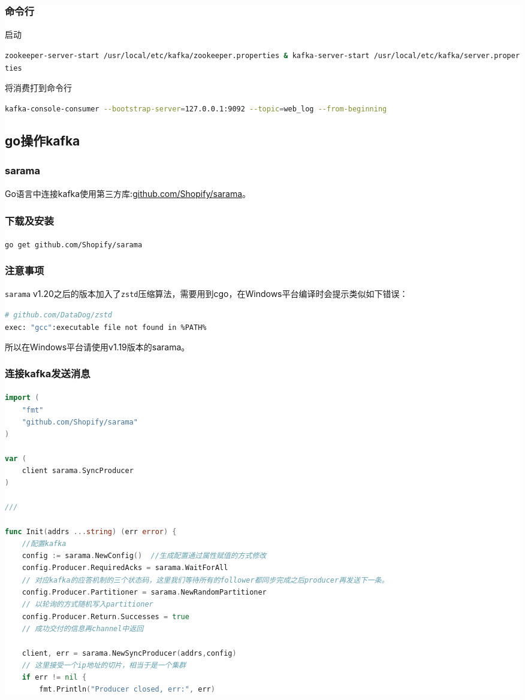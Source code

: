 ### 命令行

启动

```bash
zookeeper-server-start /usr/local/etc/kafka/zookeeper.properties & kafka-server-start /usr/local/etc/kafka/server.properties
```

将消费打到命令行

```bash
kafka-console-consumer --bootstrap-server=127.0.0.1:9092 --topic=web_log --from-beginning
```



## go操作kafka

### sarama

Go语言中连接kafka使用第三方库:[github.com/Shopify/sarama](https://github.com/Shopify/sarama)。

### 下载及安装

```bash
go get github.com/Shopify/sarama
```

### 注意事项

`sarama` v1.20之后的版本加入了`zstd`压缩算法，需要用到cgo，在Windows平台编译时会提示类似如下错误：

```bash
# github.com/DataDog/zstd
exec: "gcc":executable file not found in %PATH%
```

所以在Windows平台请使用v1.19版本的sarama。

### 连接kafka发送消息

```go
import (
	"fmt"
	"github.com/Shopify/sarama"
)

var (
	client sarama.SyncProducer
)

///

func Init(addrs ...string) (err error) {
	//配置kafka
	config := sarama.NewConfig()  //生成配置通过属性赋值的方式修改
	config.Producer.RequiredAcks = sarama.WaitForAll
	// 对应kafka的应答机制的三个状态码，这里我们等待所有的follower都同步完成之后producer再发送下一条。
	config.Producer.Partitioner = sarama.NewRandomPartitioner
	// 以轮询的方式随机写入partitioner
	config.Producer.Return.Successes = true
	// 成功交付的信息再channel中返回

	client, err = sarama.NewSyncProducer(addrs,config)
	// 这里接受一个ip地址的切片，相当于是一个集群
	if err != nil {
		fmt.Println("Producer closed, err:", err)
```